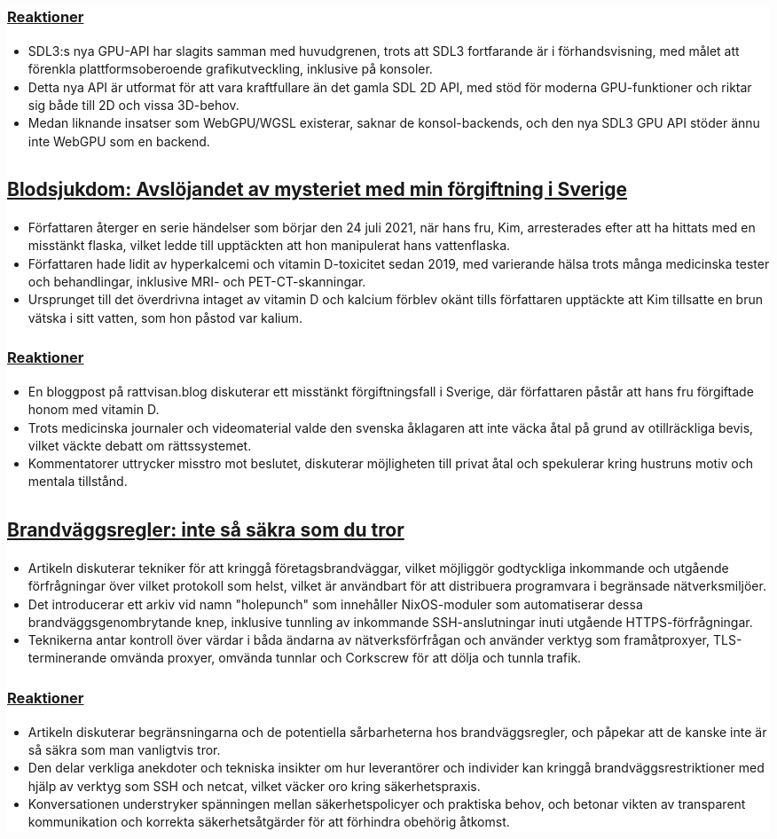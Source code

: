 ### [Reaktioner](https://news.ycombinator.com/item?id=41396260)

- SDL3:s nya GPU-API har slagits samman med huvudgrenen, trots att SDL3 fortfarande är i förhandsvisning, med målet att förenkla plattformsoberoende grafikutveckling, inklusive på konsoler.
- Detta nya API är utformat för att vara kraftfullare än det gamla SDL 2D API, med stöd för moderna GPU-funktioner och riktar sig både till 2D och vissa 3D-behov.
- Medan liknande insatser som WebGPU/WGSL existerar, saknar de konsol-backends, och den nya SDL3 GPU API stöder ännu inte WebGPU som en backend.

## [Blodsjukdom: Avslöjandet av mysteriet med min förgiftning i Sverige](https://rattvisan.blog/2024/07/28/yes-i-was-poisoned-by-my-wife-a-software-engineer-of-top3-us-company/)

- Författaren återger en serie händelser som börjar den 24 juli 2021, när hans fru, Kim, arresterades efter att ha hittats med en misstänkt flaska, vilket ledde till upptäckten att hon manipulerat hans vattenflaska.
- Författaren hade lidit av hyperkalcemi och vitamin D-toxicitet sedan 2019, med varierande hälsa trots många medicinska tester och behandlingar, inklusive MRI- och PET-CT-skanningar.
- Ursprunget till det överdrivna intaget av vitamin D och kalcium förblev okänt tills författaren upptäckte att Kim tillsatte en brun vätska i sitt vatten, som hon påstod var kalium.

### [Reaktioner](https://news.ycombinator.com/item?id=41395893)

- En bloggpost på rattvisan.blog diskuterar ett misstänkt förgiftningsfall i Sverige, där författaren påstår att hans fru förgiftade honom med vitamin D.
- Trots medicinska journaler och videomaterial valde den svenska åklagaren att inte väcka åtal på grund av otillräckliga bevis, vilket väckte debatt om rättssystemet.
- Kommentatorer uttrycker misstro mot beslutet, diskuterar möjligheten till privat åtal och spekulerar kring hustruns motiv och mentala tillstånd.

## [Brandväggsregler: inte så säkra som du tror](https://www.haskellforall.com/2024/08/firewall-rules-not-as-secure-as-you.html)

- Artikeln diskuterar tekniker för att kringgå företagsbrandväggar, vilket möjliggör godtyckliga inkommande och utgående förfrågningar över vilket protokoll som helst, vilket är användbart för att distribuera programvara i begränsade nätverksmiljöer.
- Det introducerar ett arkiv vid namn "holepunch" som innehåller NixOS-moduler som automatiserar dessa brandväggsgenombrytande knep, inklusive tunnling av inkommande SSH-anslutningar inuti utgående HTTPS-förfrågningar.
- Teknikerna antar kontroll över värdar i båda ändarna av nätverksförfrågan och använder verktyg som framåtproxyer, TLS-terminerande omvända proxyer, omvända tunnlar och Corkscrew för att dölja och tunnla trafik.

### [Reaktioner](https://news.ycombinator.com/item?id=41396206)

- Artikeln diskuterar begränsningarna och de potentiella sårbarheterna hos brandväggsregler, och påpekar att de kanske inte är så säkra som man vanligtvis tror.
- Den delar verkliga anekdoter och tekniska insikter om hur leverantörer och individer kan kringgå brandväggsrestriktioner med hjälp av verktyg som SSH och netcat, vilket väcker oro kring säkerhetspraxis.
- Konversationen understryker spänningen mellan säkerhetspolicyer och praktiska behov, och betonar vikten av transparent kommunikation och korrekta säkerhetsåtgärder för att förhindra obehörig åtkomst.
